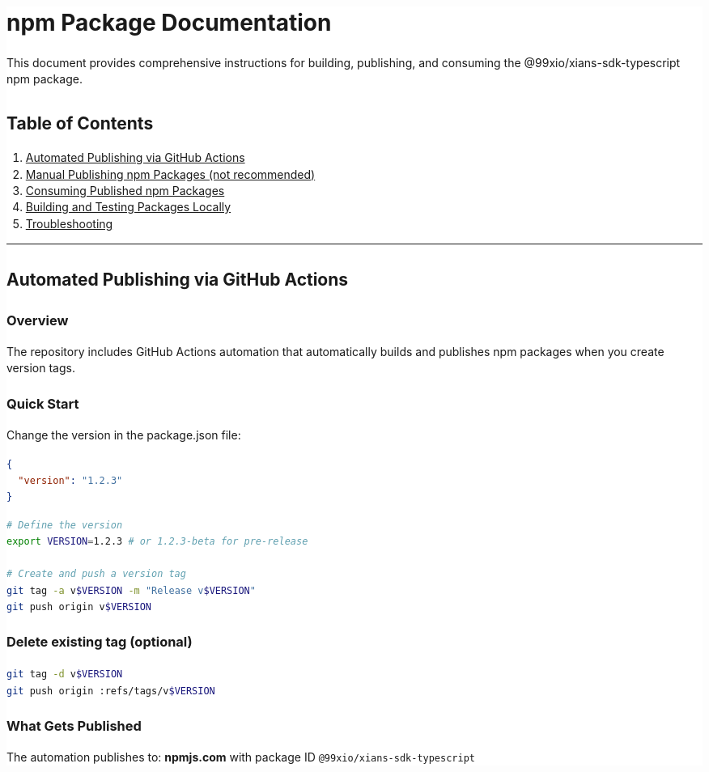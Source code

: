 # npm Package Documentation

This document provides comprehensive instructions for building, publishing, and consuming the @99xio/xians-sdk-typescript npm package.

## Table of Contents

1. [Automated Publishing via GitHub Actions](#automated-publishing-via-github-actions)
2. [Manual Publishing npm Packages (not recommended)](#manual-publishing-npm-packages-not-recommended)
3. [Consuming Published npm Packages](#consuming-published-npm-packages)
4. [Building and Testing Packages Locally](#building-and-testing-packages-locally)
5. [Troubleshooting](#troubleshooting)

---

## Automated Publishing via GitHub Actions

### Overview

The repository includes GitHub Actions automation that automatically builds and publishes npm packages when you create version tags.

### Quick Start

Change the version in the package.json file:

```json
{
  "version": "1.2.3"
}
```

```bash
# Define the version
export VERSION=1.2.3 # or 1.2.3-beta for pre-release

# Create and push a version tag
git tag -a v$VERSION -m "Release v$VERSION"
git push origin v$VERSION
```

### Delete existing tag (optional)

```bash
git tag -d v$VERSION
git push origin :refs/tags/v$VERSION
```

### What Gets Published

The automation publishes to: **npmjs.com** with package ID `@99xio/xians-sdk-typescript`
